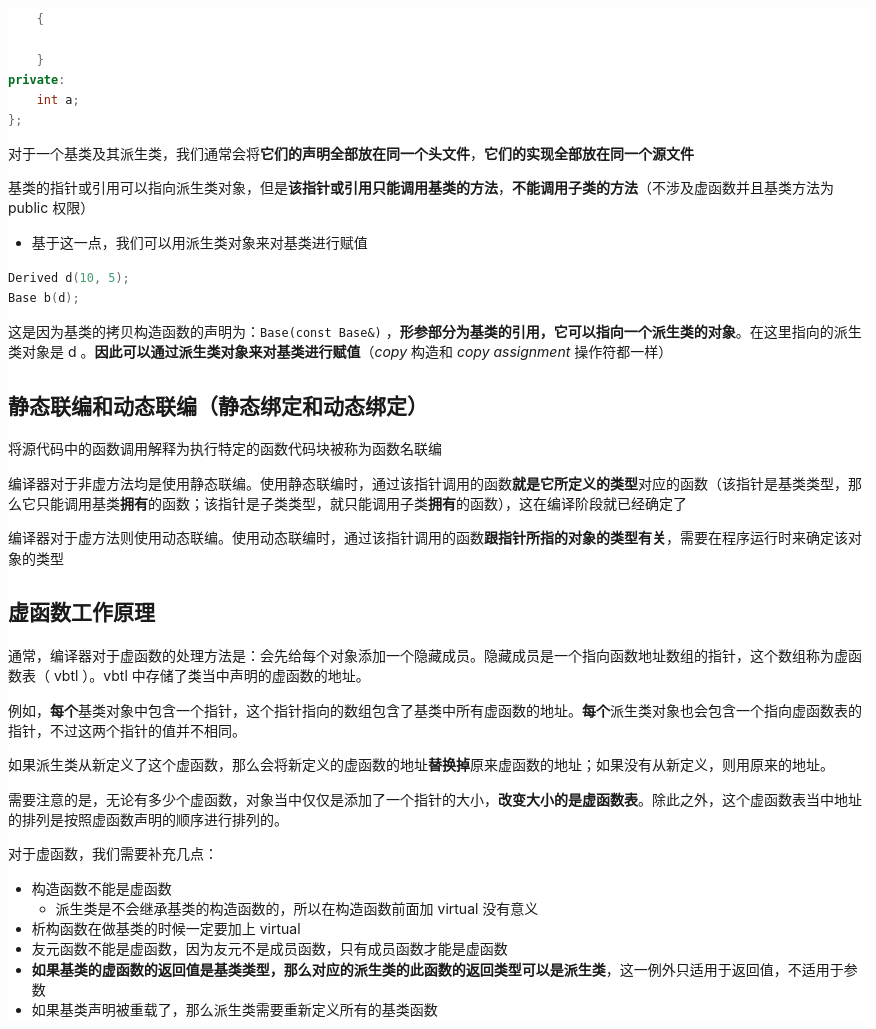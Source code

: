 ```cpp
	{

	}
private:
	int a;
};
```

对于一个基类及其派生类，我们通常会将**它们的声明全部放在同一个头文件**，**它们的实现全部放在同一个源文件**



基类的指针或引用可以指向派生类对象，但是**该指针或引用只能调用基类的方法**，**不能调用子类的方法**（不涉及虚函数并且基类方法为 public 权限）

* 基于这一点，我们可以用派生类对象来对基类进行赋值

```cpp
Derived d(10, 5);
Base b(d);
```

这是因为基类的拷贝构造函数的声明为：`Base(const Base&)` ，**形参部分为基类的引用，它可以指向一个派生类的对象**。在这里指向的派生类对象是 d 。**因此可以通过派生类对象来对基类进行赋值**（*copy* 构造和 *copy assignment* 操作符都一样） 



## 静态联编和动态联编（静态绑定和动态绑定）



将源代码中的函数调用解释为执行特定的函数代码块被称为函数名联编

编译器对于非虚方法均是使用静态联编。使用静态联编时，通过该指针调用的函数**就是它所定义的类型**对应的函数（该指针是基类类型，那么它只能调用基类**拥有**的函数；该指针是子类类型，就只能调用子类**拥有**的函数），这在编译阶段就已经确定了

编译器对于虚方法则使用动态联编。使用动态联编时，通过该指针调用的函数**跟指针所指的对象的类型有关**，需要在程序运行时来确定该对象的类型



## 虚函数工作原理



通常，编译器对于虚函数的处理方法是：会先给每个对象添加一个隐藏成员。隐藏成员是一个指向函数地址数组的指针，这个数组称为虚函数表（ vbtl ）。vbtl 中存储了类当中声明的虚函数的地址。

例如，**每个**基类对象中包含一个指针，这个指针指向的数组包含了基类中所有虚函数的地址。**每个**派生类对象也会包含一个指向虚函数表的指针，不过这两个指针的值并不相同。

如果派生类从新定义了这个虚函数，那么会将新定义的虚函数的地址**替换掉**原来虚函数的地址；如果没有从新定义，则用原来的地址。

需要注意的是，无论有多少个虚函数，对象当中仅仅是添加了一个指针的大小，**改变大小的是虚函数表**。除此之外，这个虚函数表当中地址的排列是按照虚函数声明的顺序进行排列的。



对于虚函数，我们需要补充几点：

* 构造函数不能是虚函数
  * 派生类是不会继承基类的构造函数的，所以在构造函数前面加 virtual 没有意义
* 析构函数在做基类的时候一定要加上 virtual 
* 友元函数不能是虚函数，因为友元不是成员函数，只有成员函数才能是虚函数
* **如果基类的虚函数的返回值是基类类型，那么对应的派生类的此函数的返回类型可以是派生类**，这一例外只适用于返回值，不适用于参数
* 如果基类声明被重载了，那么派生类需要重新定义所有的基类函数
